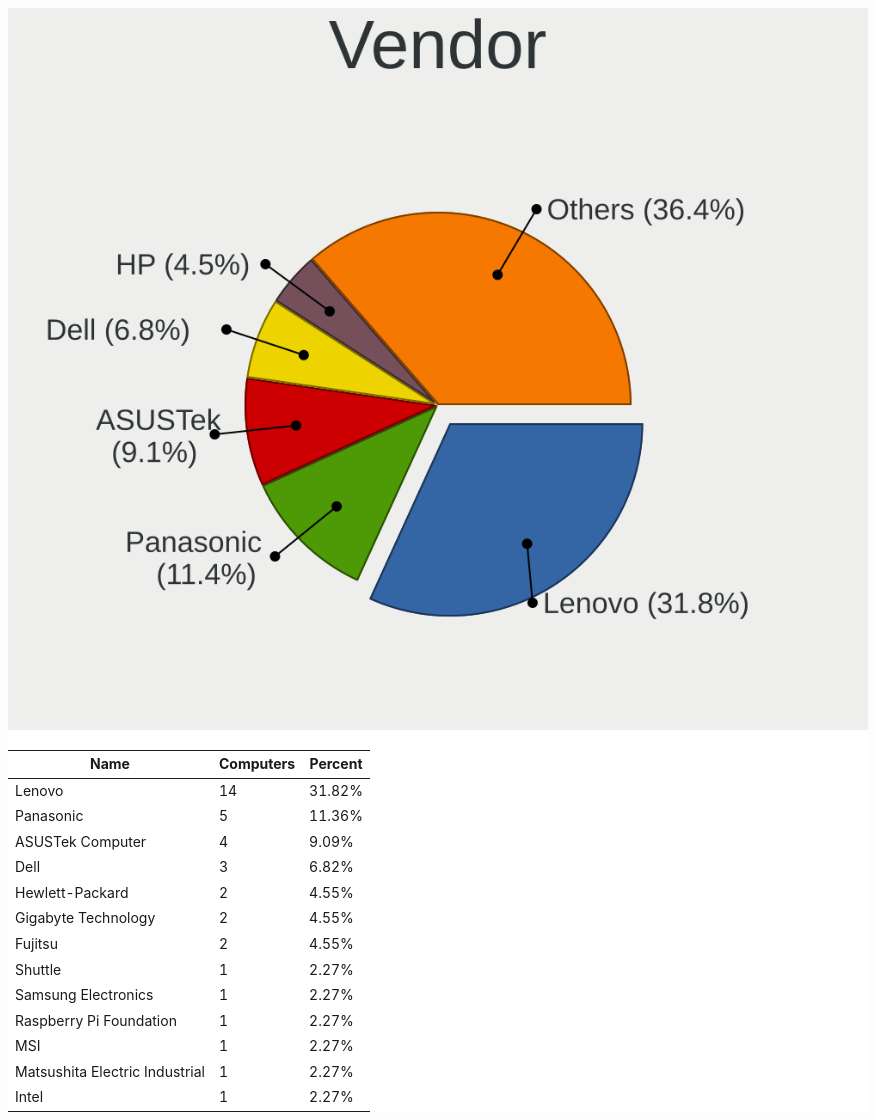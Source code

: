 ![Vendor](./All/images/pie_chart_bsd/node_vendor.svg)


| Name                           | Computers | Percent |
|--------------------------------|-----------|---------|
| Lenovo                         | 14        | 31.82%  |
| Panasonic                      | 5         | 11.36%  |
| ASUSTek Computer               | 4         | 9.09%   |
| Dell                           | 3         | 6.82%   |
| Hewlett-Packard                | 2         | 4.55%   |
| Gigabyte Technology            | 2         | 4.55%   |
| Fujitsu                        | 2         | 4.55%   |
| Shuttle                        | 1         | 2.27%   |
| Samsung Electronics            | 1         | 2.27%   |
| Raspberry Pi Foundation        | 1         | 2.27%   |
| MSI                            | 1         | 2.27%   |
| Matsushita Electric Industrial | 1         | 2.27%   |
| Intel                          | 1         | 2.27%   |